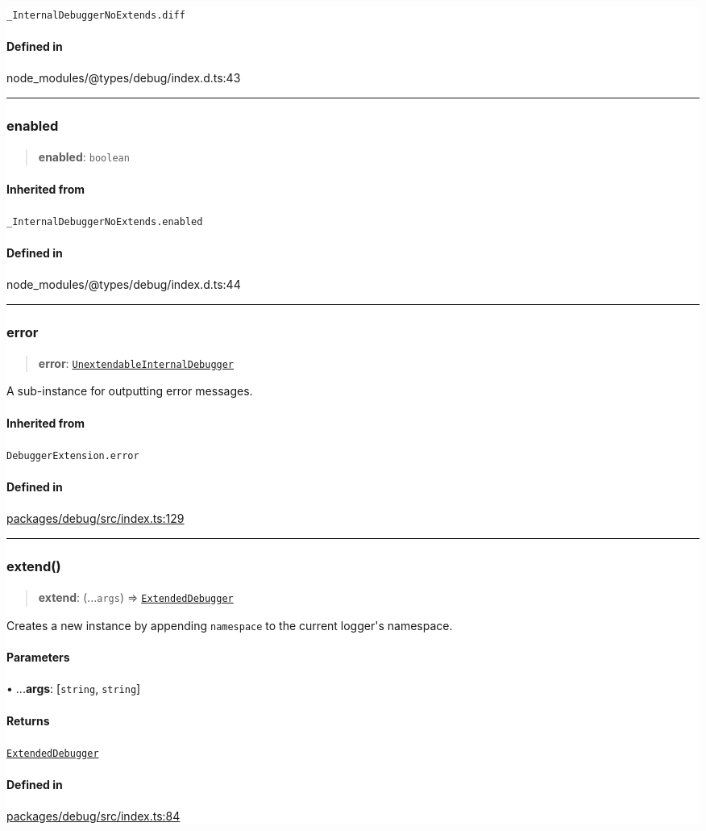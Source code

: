 `_InternalDebuggerNoExtends.diff`

#### Defined in

node\_modules/@types/debug/index.d.ts:43

***

### enabled

> **enabled**: `boolean`

#### Inherited from

`_InternalDebuggerNoExtends.enabled`

#### Defined in

node\_modules/@types/debug/index.d.ts:44

***

### error

> **error**: [`UnextendableInternalDebugger`](UnextendableInternalDebugger.md)

A sub-instance for outputting error messages.

#### Inherited from

`DebuggerExtension.error`

#### Defined in

[packages/debug/src/index.ts:129](https://github.com/Xunnamius/xscripts/blob/d2db4f15931b0a090468a7f632e37a6ee627b667/packages/debug/src/index.ts#L129)

***

### extend()

> **extend**: (...`args`) => [`ExtendedDebugger`](ExtendedDebugger.md)

Creates a new instance by appending `namespace` to the current logger's
namespace.

#### Parameters

• ...**args**: [`string`, `string`]

#### Returns

[`ExtendedDebugger`](ExtendedDebugger.md)

#### Defined in

[packages/debug/src/index.ts:84](https://github.com/Xunnamius/xscripts/blob/d2db4f15931b0a090468a7f632e37a6ee627b667/packages/debug/src/index.ts#L84)
